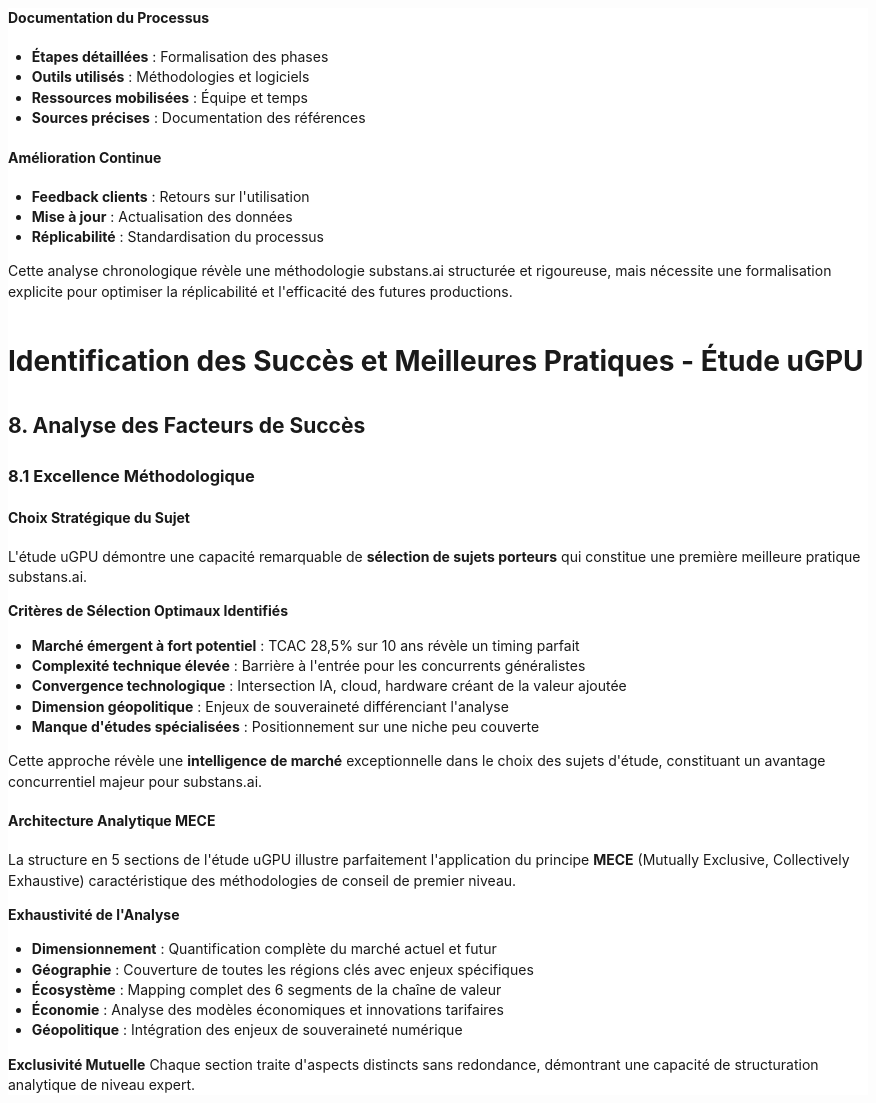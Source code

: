 #### Documentation du Processus
- **Étapes détaillées** : Formalisation des phases
- **Outils utilisés** : Méthodologies et logiciels
- **Ressources mobilisées** : Équipe et temps
- **Sources précises** : Documentation des références

#### Amélioration Continue
- **Feedback clients** : Retours sur l'utilisation
- **Mise à jour** : Actualisation des données
- **Réplicabilité** : Standardisation du processus

Cette analyse chronologique révèle une méthodologie substans.ai structurée et rigoureuse, mais nécessite une formalisation explicite pour optimiser la réplicabilité et l'efficacité des futures productions.



# Identification des Succès et Meilleures Pratiques - Étude uGPU

## 8. Analyse des Facteurs de Succès

### 8.1 Excellence Méthodologique

#### Choix Stratégique du Sujet
L'étude uGPU démontre une capacité remarquable de **sélection de sujets porteurs** qui constitue une première meilleure pratique substans.ai.

**Critères de Sélection Optimaux Identifiés**
- **Marché émergent à fort potentiel** : TCAC 28,5% sur 10 ans révèle un timing parfait
- **Complexité technique élevée** : Barrière à l'entrée pour les concurrents généralistes
- **Convergence technologique** : Intersection IA, cloud, hardware créant de la valeur ajoutée
- **Dimension géopolitique** : Enjeux de souveraineté différenciant l'analyse
- **Manque d'études spécialisées** : Positionnement sur une niche peu couverte

Cette approche révèle une **intelligence de marché** exceptionnelle dans le choix des sujets d'étude, constituant un avantage concurrentiel majeur pour substans.ai.

#### Architecture Analytique MECE
La structure en 5 sections de l'étude uGPU illustre parfaitement l'application du principe **MECE** (Mutually Exclusive, Collectively Exhaustive) caractéristique des méthodologies de conseil de premier niveau.

**Exhaustivité de l'Analyse**
- **Dimensionnement** : Quantification complète du marché actuel et futur
- **Géographie** : Couverture de toutes les régions clés avec enjeux spécifiques
- **Écosystème** : Mapping complet des 6 segments de la chaîne de valeur
- **Économie** : Analyse des modèles économiques et innovations tarifaires
- **Géopolitique** : Intégration des enjeux de souveraineté numérique

**Exclusivité Mutuelle**
Chaque section traite d'aspects distincts sans redondance, démontrant une capacité de structuration analytique de niveau expert.

